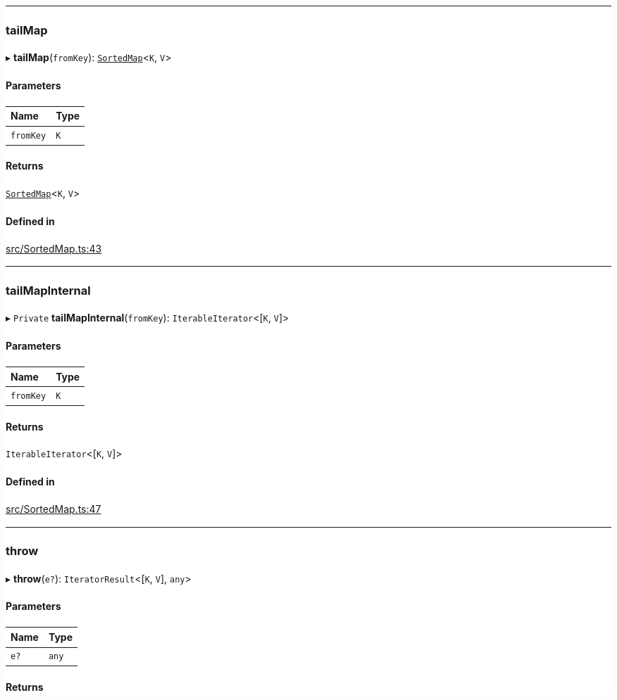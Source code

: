 ___

### tailMap

▸ **tailMap**(`fromKey`): [`SortedMap`](SortedMap.md)<`K`, `V`\>

#### Parameters

| Name | Type |
| :------ | :------ |
| `fromKey` | `K` |

#### Returns

[`SortedMap`](SortedMap.md)<`K`, `V`\>

#### Defined in

[src/SortedMap.ts:43](https://github.com/neoscrib/2a/blob/324b65a/src/SortedMap.ts#L43)

___

### tailMapInternal

▸ `Private` **tailMapInternal**(`fromKey`): `IterableIterator`<[`K`, `V`]\>

#### Parameters

| Name | Type |
| :------ | :------ |
| `fromKey` | `K` |

#### Returns

`IterableIterator`<[`K`, `V`]\>

#### Defined in

[src/SortedMap.ts:47](https://github.com/neoscrib/2a/blob/324b65a/src/SortedMap.ts#L47)

___

### throw

▸ **throw**(`e?`): `IteratorResult`<[`K`, `V`], `any`\>

#### Parameters

| Name | Type |
| :------ | :------ |
| `e?` | `any` |

#### Returns
